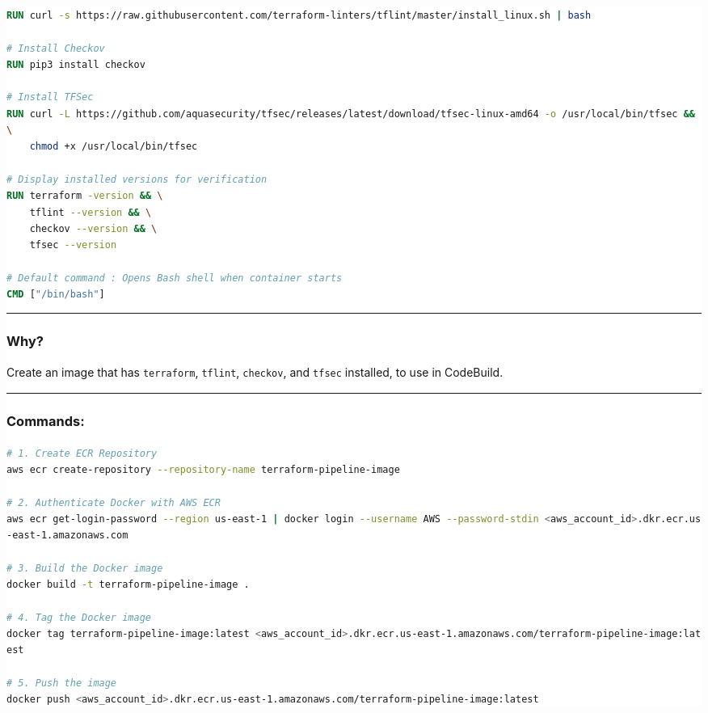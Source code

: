 ```Dockerfile
RUN curl -s https://raw.githubusercontent.com/terraform-linters/tflint/master/install_linux.sh | bash

# Install Checkov
RUN pip3 install checkov

# Install TFSec
RUN curl -L https://github.com/aquasecurity/tfsec/releases/latest/download/tfsec-linux-amd64 -o /usr/local/bin/tfsec && \
    chmod +x /usr/local/bin/tfsec

# Display installed versions for verification
RUN terraform -version && \
    tflint --version && \
    checkov --version && \
    tfsec --version

# Default command : Opens Bash shell when container starts
CMD ["/bin/bash"]


```
---

### Why?
Create an image that has `terraform`, `tflint`, `checkov`, and `tfsec` installed, to use in CodeBuild.

---

### Commands:

```bash
# 1. Create ECR Repository
aws ecr create-repository --repository-name terraform-pipeline-image

# 2. Authenticate Docker with AWS ECR
aws ecr get-login-password --region us-east-1 | docker login --username AWS --password-stdin <aws_account_id>.dkr.ecr.us-east-1.amazonaws.com

# 3. Build the Docker image
docker build -t terraform-pipeline-image .

# 4. Tag the Docker image
docker tag terraform-pipeline-image:latest <aws_account_id>.dkr.ecr.us-east-1.amazonaws.com/terraform-pipeline-image:latest

# 5. Push the image
docker push <aws_account_id>.dkr.ecr.us-east-1.amazonaws.com/terraform-pipeline-image:latest
```
